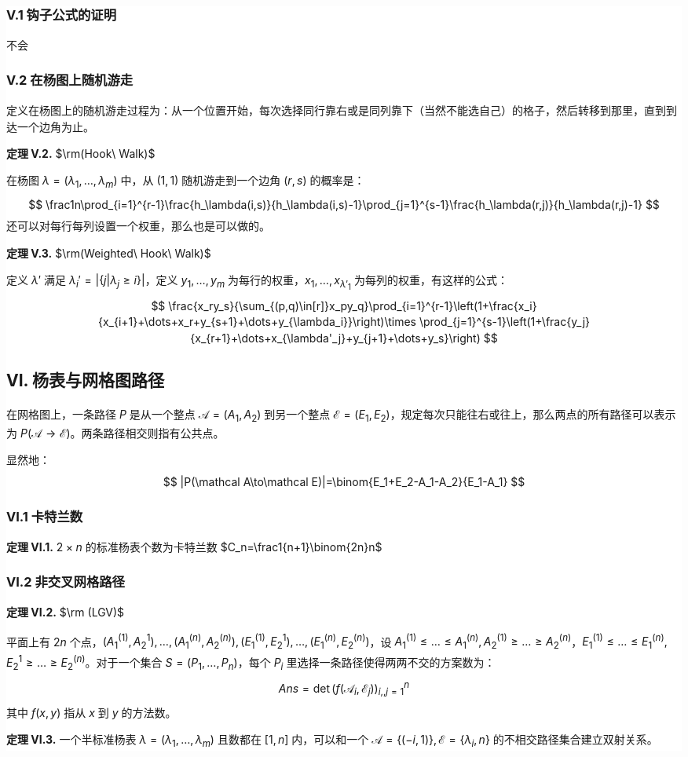 ### $\mathbf{V}.1$ 钩子公式的证明

不会

### $\mathbf{V}.2$ 在杨图上随机游走

定义在杨图上的随机游走过程为：从一个位置开始，每次选择同行靠右或是同列靠下（当然不能选自己）的格子，然后转移到那里，直到到达一个边角为止。

**定理 $\mathbf{V}.2.$** $\rm(Hook\ Walk)$

在杨图 $\lambda = (\lambda_1,\dots,\lambda_m)$ 中，从 $(1,1)$ 随机游走到一个边角 $(r,s)$ 的概率是：
$$
\frac1n\prod_{i=1}^{r-1}\frac{h_\lambda(i,s)}{h_\lambda(i,s)-1}\prod_{j=1}^{s-1}\frac{h_\lambda(r,j)}{h_\lambda(r,j)-1}
$$
还可以对每行每列设置一个权重，那么也是可以做的。

**定理 $\mathbf{V}.3.$** $\rm(Weighted\ Hook\ Walk)$

定义 $\lambda'$ 满足 $\lambda_i'=|\{j|\lambda_j\ge i\}|$，定义 $y_1,\dots,y_m$ 为每行的权重，$x_1,\dots,x_{\lambda'_1}$ 为每列的权重，有这样的公式：
$$
\frac{x_ry_s}{\sum_{(p,q)\in[r]}x_py_q}\prod_{i=1}^{r-1}\left(1+\frac{x_i}{x_{i+1}+\dots+x_r+y_{s+1}+\dots+y_{\lambda_i}}\right)\times \prod_{j=1}^{s-1}\left(1+\frac{y_j}{x_{r+1}+\dots+x_{\lambda'_j}+y_{j+1}+\dots+y_s}\right)
$$

## $\mathbf{VI}.$ 杨表与网格图路径

在网格图上，一条路径 $P$ 是从一个整点 $\mathcal A=(A_1,A_2)$ 到另一个整点 $\mathcal E=(E_1,E_2)$，规定每次只能往右或往上，那么两点的所有路径可以表示为 $P(\mathcal A\to \mathcal E)$。两条路径相交则指有公共点。

显然地：
$$
|P(\mathcal A\to\mathcal E)|=\binom{E_1+E_2-A_1-A_2}{E_1-A_1}
$$

### $\mathbf{VI}.1$ 卡特兰数

**定理 $\mathbf{VI}.1.$** $2\times n$ 的标准杨表个数为卡特兰数 $C_n=\frac1{n+1}\binom{2n}n$

### $\mathbf{VI}.2$ 非交叉网格路径

**定理 $\mathbf{VI}.2.$** $\rm (LGV)$

平面上有 $2n$ 个点，$(A_1^{(1)},A_2^{1}),\dots,(A_1^{(n)},A_2^{(n)}),(E_1^{(1)},E_2^{1}),\dots,(E_1^{(n)},E_2^{(n)})$，设 $A_1^{(1)}\le \dots\le A_1^{(n)},A_2^{(1)}\ge\dots\ge A_2^{(n)}$，$E_1^{(1)}\le\dots\le  E_1^{(n)},E_2^{1}\ge\dots\ge E_2^{(n)}$。对于一个集合 $S=(P_1,\dots,P_n)$，每个 $P_i$ 里选择一条路径使得两两不交的方案数为：
$$
Ans=\det(f(\mathcal A_i,\mathcal E_j))_{i,,j=1}^n
$$
 其中 $f(x,y)$ 指从 $x$ 到 $y$ 的方法数。

**定理 $\mathbf{VI}.3.$** 一个半标准杨表 $\lambda=(\lambda_1,\dots,\lambda_m)$ 且数都在 $[1,n]$ 内，可以和一个 $\mathcal A=\{(-i,1)\},\mathcal E=\{\lambda_i,n\}$ 的不相交路径集合建立双射关系。
